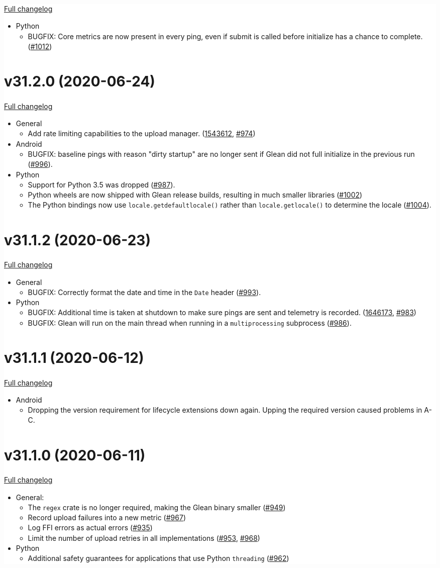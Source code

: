 [Full changelog](https://github.com/mozilla/glean/compare/v31.2.0...v31.2.1)

* Python
    * BUGFIX: Core metrics are now present in every ping, even if submit is called before initialize has a chance to complete. ([#1012](https://github.com/mozilla/glean/pull/1012))

# v31.2.0 (2020-06-24)

[Full changelog](https://github.com/mozilla/glean/compare/v31.1.2...v31.2.0)

* General
    * Add rate limiting capabilities to the upload manager. ([1543612](https://bugzilla.mozilla.org/show_bug.cgi?id=1543612), [#974](https://github.com/mozilla/glean/pull/974))
* Android
    * BUGFIX: baseline pings with reason "dirty startup" are no longer sent if Glean did not full initialize in the previous run ([#996](https://github.com/mozilla/glean/pull/996)).
* Python
    * Support for Python 3.5 was dropped ([#987](https://github.com/mozilla/glean/pull/987)).
    * Python wheels are now shipped with Glean release builds, resulting in much smaller libraries ([#1002](https://github.com/mozilla/glean/pull/1002))
    * The Python bindings now use `locale.getdefaultlocale()` rather than `locale.getlocale()` to determine the locale ([#1004](https://github.com/mozilla/glean/pull/1004)).

# v31.1.2 (2020-06-23)

[Full changelog](https://github.com/mozilla/glean/compare/v31.1.1...v31.1.2)

* General
    * BUGFIX: Correctly format the date and time in the `Date` header ([#993](https://github.com/mozilla/glean/pull/993)).
* Python
    * BUGFIX: Additional time is taken at shutdown to make sure pings are sent and telemetry is recorded. ([1646173](https://bugzilla.mozilla.org/show_bug.cgi?id=1646173), [#983](https://github.com/mozilla/glean/pull/983))
    * BUGFIX: Glean will run on the main thread when running in a `multiprocessing` subprocess ([#986](https://github.com/mozilla/glean/pull/986)).

# v31.1.1 (2020-06-12)

[Full changelog](https://github.com/mozilla/glean/compare/v31.1.0...v31.1.1)

* Android
    * Dropping the version requirement for lifecycle extensions down again. Upping the required version caused problems in A-C.

# v31.1.0 (2020-06-11)

[Full changelog](https://github.com/mozilla/glean/compare/v31.0.2...v31.1.0)

* General:
    * The `regex` crate is no longer required, making the Glean binary smaller ([#949](https://github.com/mozilla/glean/pull/949))
    * Record upload failures into a new metric ([#967](https://github.com/mozilla/glean/pull/967))
    * Log FFI errors as actual errors ([#935](https://github.com/mozilla/glean/pull/935))
    * Limit the number of upload retries in all implementations ([#953](https://github.com/mozilla/glean/pull/953), [#968](https://github.com/mozilla/glean/pull/968))
* Python
    * Additional safety guarantees for applications that use Python `threading` ([#962](https://github.com/mozilla/glean/pull/962))
